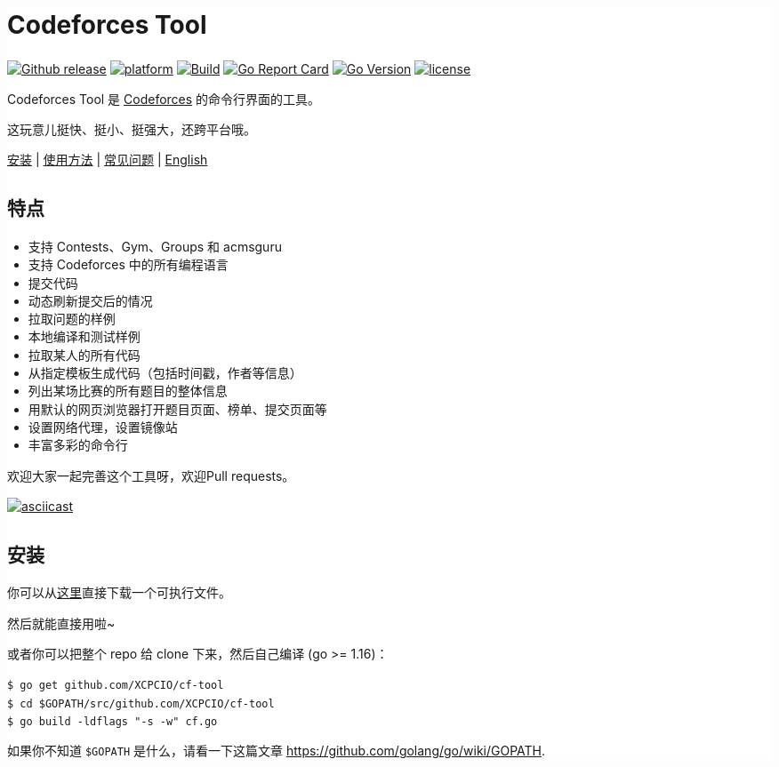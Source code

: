 # Codeforces Tool

[![Github release](https://img.shields.io/github/release/XCPCIO/cf-tool.svg)](https://github.com/XCPCIO/cf-tool/releases)
[![platform](https://img.shields.io/badge/platform-Windows%20%7C%20macOS%20%7C%20Linux-blue.svg)](https://github.com/XCPCIO/cf-tool/releases)
[![Build](https://github.com/XCPCIO/cf-tool/actions/workflows/build.yml/badge.svg)](https://github.com/XCPCIO/cf-tool/actions/workflows/build.yml)
[![Go Report Card](https://goreportcard.com/badge/github.com/XCPCIO/cf-tool)](https://goreportcard.com/report/github.com/XCPCIO/cf-tool)
[![Go Version](https://img.shields.io/badge/go-%3E%3D1.16-green.svg)](https://github.com/golang)
[![license](https://img.shields.io/badge/license-MIT-%23373737.svg)](https://raw.githubusercontent.com/XCPCIO/cf-tool/main/LICENSE)

Codeforces Tool 是 [Codeforces](https://codeforces.com) 的命令行界面的工具。

这玩意儿挺快、挺小、挺强大，还跨平台哦。

[安装](#安装) | [使用方法](#使用方法) | [常见问题](#常见问题) | [English](./README.md)

## 特点

* 支持 Contests、Gym、Groups 和 acmsguru
* 支持 Codeforces 中的所有编程语言
* 提交代码
* 动态刷新提交后的情况
* 拉取问题的样例
* 本地编译和测试样例
* 拉取某人的所有代码
* 从指定模板生成代码（包括时间戳，作者等信息）
* 列出某场比赛的所有题目的整体信息
* 用默认的网页浏览器打开题目页面、榜单、提交页面等
* 设置网络代理，设置镜像站
* 丰富多彩的命令行

欢迎大家一起完善这个工具呀，欢迎Pull requests。

[![asciicast](https://asciinema.org/a/459641.svg)](https://asciinema.org/a/459641)

## 安装

你可以从[这里](https://github.com/XCPCIO/cf-tool/releases)直接下载一个可执行文件。

然后就能直接用啦~

或者你可以把整个 repo 给 clone 下来，然后自己编译 (go >= 1.16)：

```plain
$ go get github.com/XCPCIO/cf-tool
$ cd $GOPATH/src/github.com/XCPCIO/cf-tool
$ go build -ldflags "-s -w" cf.go
```

如果你不知道 `$GOPATH` 是什么，请看一下这篇文章 <https://github.com/golang/go/wiki/GOPATH>.
